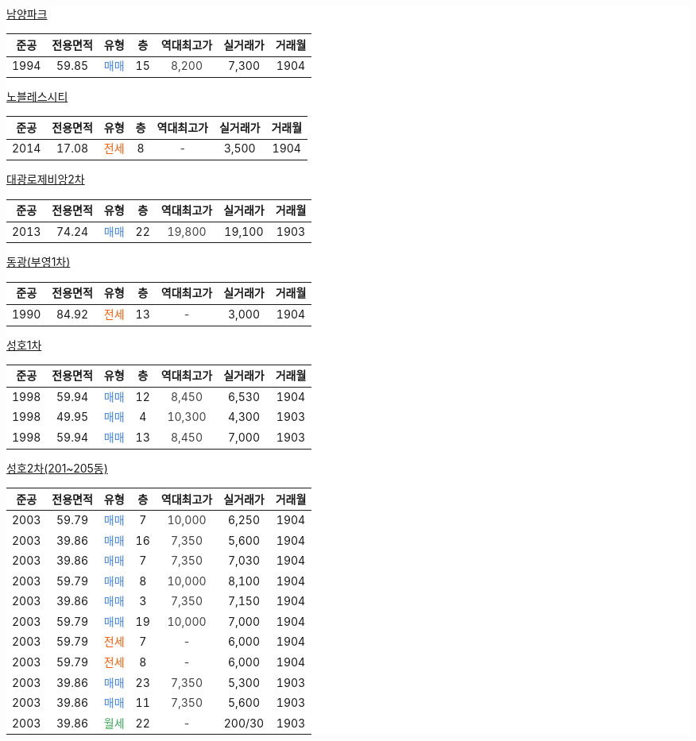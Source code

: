 [남양파크](https://search.naver.com/search.naver?query=%EC%A0%84%EB%9D%BC%EB%82%A8%EB%8F%84+%EA%B4%91%EC%96%91%EC%8B%9C+%EC%A4%91%EB%8F%99+%EB%82%A8%EC%96%91%ED%8C%8C%ED%81%AC)

|준공|전용면적|유형|층|역대최고가|실거래가|거래월|
|:---:|:---:|:---:|:---:|:---:|:---:|:---:|
|1994|59.85|<span style="color:#4285f3">매매</span>|15|<span style="color:#444444">8,200</span>|7,300|1904|

[노블레스시티](https://search.naver.com/search.naver?query=%EC%A0%84%EB%9D%BC%EB%82%A8%EB%8F%84+%EA%B4%91%EC%96%91%EC%8B%9C+%EC%A4%91%EB%8F%99+%EB%85%B8%EB%B8%94%EB%A0%88%EC%8A%A4%EC%8B%9C%ED%8B%B0)

|준공|전용면적|유형|층|역대최고가|실거래가|거래월|
|:---:|:---:|:---:|:---:|:---:|:---:|:---:|
|2014|17.08|<span style="color:#ff5a00">전세</span>|8|<span style="color:#444444">-</span>|3,500|1904|

[대광로제비앙2차](https://search.naver.com/search.naver?query=%EC%A0%84%EB%9D%BC%EB%82%A8%EB%8F%84+%EA%B4%91%EC%96%91%EC%8B%9C+%EC%A4%91%EB%8F%99+%EB%8C%80%EA%B4%91%EB%A1%9C%EC%A0%9C%EB%B9%84%EC%95%992%EC%B0%A8)

|준공|전용면적|유형|층|역대최고가|실거래가|거래월|
|:---:|:---:|:---:|:---:|:---:|:---:|:---:|
|2013|74.24|<span style="color:#4285f3">매매</span>|22|<span style="color:#444444">19,800</span>|19,100|1903|

[동광(부영1차)](https://search.naver.com/search.naver?query=%EC%A0%84%EB%9D%BC%EB%82%A8%EB%8F%84+%EA%B4%91%EC%96%91%EC%8B%9C+%EC%A4%91%EB%8F%99+%EB%8F%99%EA%B4%91%28%EB%B6%80%EC%98%811%EC%B0%A8%29)

|준공|전용면적|유형|층|역대최고가|실거래가|거래월|
|:---:|:---:|:---:|:---:|:---:|:---:|:---:|
|1990|84.92|<span style="color:#ff5a00">전세</span>|13|<span style="color:#444444">-</span>|3,000|1904|

[성호1차](https://search.naver.com/search.naver?query=%EC%A0%84%EB%9D%BC%EB%82%A8%EB%8F%84+%EA%B4%91%EC%96%91%EC%8B%9C+%EC%A4%91%EB%8F%99+%EC%84%B1%ED%98%B81%EC%B0%A8)

|준공|전용면적|유형|층|역대최고가|실거래가|거래월|
|:---:|:---:|:---:|:---:|:---:|:---:|:---:|
|1998|59.94|<span style="color:#4285f3">매매</span>|12|<span style="color:#444444">8,450</span>|6,530|1904|
|1998|49.95|<span style="color:#4285f3">매매</span>|4|<span style="color:#444444">10,300</span>|4,300|1903|
|1998|59.94|<span style="color:#4285f3">매매</span>|13|<span style="color:#444444">8,450</span>|7,000|1903|

[성호2차(201~205동)](https://search.naver.com/search.naver?query=%EC%A0%84%EB%9D%BC%EB%82%A8%EB%8F%84+%EA%B4%91%EC%96%91%EC%8B%9C+%EC%A4%91%EB%8F%99+%EC%84%B1%ED%98%B82%EC%B0%A8%28201%7E205%EB%8F%99%29)

|준공|전용면적|유형|층|역대최고가|실거래가|거래월|
|:---:|:---:|:---:|:---:|:---:|:---:|:---:|
|2003|59.79|<span style="color:#4285f3">매매</span>|7|<span style="color:#444444">10,000</span>|6,250|1904|
|2003|39.86|<span style="color:#4285f3">매매</span>|16|<span style="color:#444444">7,350</span>|5,600|1904|
|2003|39.86|<span style="color:#4285f3">매매</span>|7|<span style="color:#444444">7,350</span>|7,030|1904|
|2003|59.79|<span style="color:#4285f3">매매</span>|8|<span style="color:#444444">10,000</span>|8,100|1904|
|2003|39.86|<span style="color:#4285f3">매매</span>|3|<span style="color:#444444">7,350</span>|7,150|1904|
|2003|59.79|<span style="color:#4285f3">매매</span>|19|<span style="color:#444444">10,000</span>|7,000|1904|
|2003|59.79|<span style="color:#ff5a00">전세</span>|7|<span style="color:#444444">-</span>|6,000|1904|
|2003|59.79|<span style="color:#ff5a00">전세</span>|8|<span style="color:#444444">-</span>|6,000|1904|
|2003|39.86|<span style="color:#4285f3">매매</span>|23|<span style="color:#444444">7,350</span>|5,300|1903|
|2003|39.86|<span style="color:#4285f3">매매</span>|11|<span style="color:#444444">7,350</span>|5,600|1903|
|2003|39.86|<span style="color:#34a853">월세</span>|22|<span style="color:#444444">-</span>|200/30|1903|
